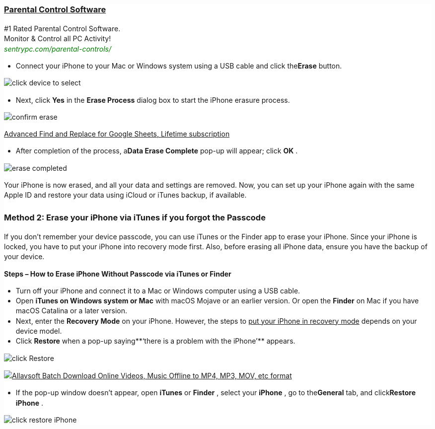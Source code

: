 <h3 id="200610"><a href="https://sentrypc.7eer.net/c/5597632/200610/3022">Parental Control Software</a></h3>
<span class="text-ad-content">
	#1 Rated Parental Control Software.<br/>
	Monitor & Control all PC Activity!<br/>
		<cite style="color:green">sentrypc.com/parental-controls/</cite>
	</span><img height="0" width="0" src="https://sentrypc.7eer.net/i/5597632/200610/3022" style="position:absolute;visibility:hidden;" border="0" />


* Connect your iPhone to your Mac or Windows system using a USB cable and click the**Erase** button.

![click device to select](https://www.stellarinfo.com/blog/erase-iphone-without-passcode/data:image/svg+xml;nitro-empty-id=MTYzNDo2OTQ=-1;base64,PHN2ZyB2aWV3Qm94PSIwIDAgNDg2IDMzMSIgd2lkdGg9IjQ4NiIgaGVpZ2h0PSIzMzEiIHhtbG5zPSJodHRwOi8vd3d3LnczLm9yZy8yMDAwL3N2ZyI+PC9zdmc+)

* Next, click **Yes** in the **Erase Process** dialog box to start the iPhone erasure process.

![confirm erase](https://www.stellarinfo.com/blog/erase-iphone-without-passcode/data:image/svg+xml;nitro-empty-id=MTYzNjo4MTE=-1;base64,PHN2ZyB2aWV3Qm94PSIwIDAgODAwIDU0MSIgd2lkdGg9IjgwMCIgaGVpZ2h0PSI1NDEiIHhtbG5zPSJodHRwOi8vd3d3LnczLm9yZy8yMDAwL3N2ZyI+PC9zdmc+)

<a href="https://secure.2checkout.com/order/checkout.php?PRODS=4729642&QTY=1&AFFILIATE=108875&CART=1">Advanced Find and Replace for Google Sheets, Lifetime subscription</a>


* After completion of the process, a**Data Erase Complete** pop-up will appear; click **OK** .

![erase completed](https://www.stellarinfo.com/blog/erase-iphone-without-passcode/data:image/svg+xml;nitro-empty-id=MTYzODo3MDc=-1;base64,PHN2ZyB2aWV3Qm94PSIwIDAgNjY1IDQ1NSIgd2lkdGg9IjY2NSIgaGVpZ2h0PSI0NTUiIHhtbG5zPSJodHRwOi8vd3d3LnczLm9yZy8yMDAwL3N2ZyI+PC9zdmc+)

 Your iPhone is now erased, and all your data and settings are removed. Now, you can set up your iPhone again with the same Apple ID and restore your data using iCloud or iTunes backup, if available.

### **Method 2: Erase your iPhone via iTunes if you forgot the Passcode**

 If you don’t remember your device passcode, you can use iTunes or the Finder app to erase your iPhone. Since your iPhone is locked, you have to put your iPhone into recovery mode first. Also, before erasing all iPhone data, ensure you have the backup of your device.

 **Steps – How to Erase iPhone Without Passcode via iTunes or Finder**

* Turn off your iPhone and connect it to a Mac or Windows computer using a USB cable.
* Open **iTunes on Windows system or Mac** with macOS Mojave or an earlier version. Or open the **Finder** on Mac if you have macOS Catalina or a later version.
* Next, enter the **Recovery** **Mode** on your iPhone. However, the steps to [put your iPhone in recovery mode](https://tools.techidaily.com/stellardata-recovery/buy-now/) depends on your device model.
* Click **Restore** when a pop-up saying**‘there is a problem with the iPhone’** appears.

![click Restore](https://www.stellarinfo.com/blog/erase-iphone-without-passcode/data:image/svg+xml;nitro-empty-id=MTY1Mjo2ODE=-1;base64,PHN2ZyB2aWV3Qm94PSIwIDAgMzAwIDQ3MSIgd2lkdGg9IjMwMCIgaGVpZ2h0PSI0NzEiIHhtbG5zPSJodHRwOi8vd3d3LnczLm9yZy8yMDAwL3N2ZyI+PC9zdmc+)

<a href="https://secure.2checkout.com/order/checkout.php?PRODS=4631056&QTY=1&AFFILIATE=108875&CART=1"><img src="https://secure.avangate.com/images/merchant/997e65474a248252883b485717f7d098/products/buy-windows.png" border="0">Allavsoft Batch Download Online Videos, Music Offline to MP4, MP3, MOV, etc format </a>


* If the pop-up window doesn’t appear, open **iTunes** or **Finder** , select your **iPhone** , go to the**General** tab, and click**Restore** **iPhone** .

![click restore iPhone](https://www.stellarinfo.com/blog/erase-iphone-without-passcode/data:image/svg+xml;nitro-empty-id=MTY1NDo2ODc=-1;base64,PHN2ZyB2aWV3Qm94PSIwIDAgNjUwIDQwMCIgd2lkdGg9IjY1MCIgaGVpZ2h0PSI0MDAiIHhtbG5zPSJodHRwOi8vd3d3LnczLm9yZy8yMDAwL3N2ZyI+PC9zdmc+)
